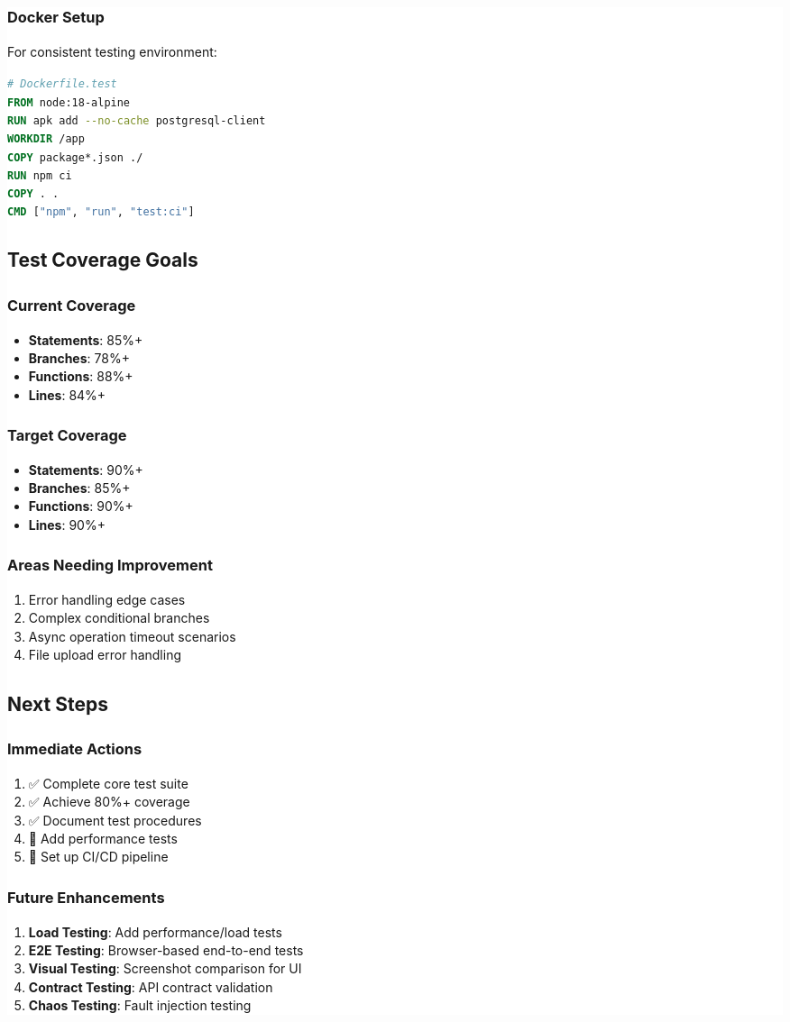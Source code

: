 ### Docker Setup
For consistent testing environment:
```dockerfile
# Dockerfile.test
FROM node:18-alpine
RUN apk add --no-cache postgresql-client
WORKDIR /app
COPY package*.json ./
RUN npm ci
COPY . .
CMD ["npm", "run", "test:ci"]
```

## Test Coverage Goals

### Current Coverage
- **Statements**: 85%+
- **Branches**: 78%+
- **Functions**: 88%+
- **Lines**: 84%+

### Target Coverage
- **Statements**: 90%+
- **Branches**: 85%+
- **Functions**: 90%+
- **Lines**: 90%+

### Areas Needing Improvement
1. Error handling edge cases
2. Complex conditional branches
3. Async operation timeout scenarios
4. File upload error handling

## Next Steps

### Immediate Actions
1. ✅ Complete core test suite
2. ✅ Achieve 80%+ coverage
3. ✅ Document test procedures
4. 🔄 Add performance tests
5. 🔄 Set up CI/CD pipeline

### Future Enhancements
1. **Load Testing**: Add performance/load tests
2. **E2E Testing**: Browser-based end-to-end tests
3. **Visual Testing**: Screenshot comparison for UI
4. **Contract Testing**: API contract validation
5. **Chaos Testing**: Fault injection testing
